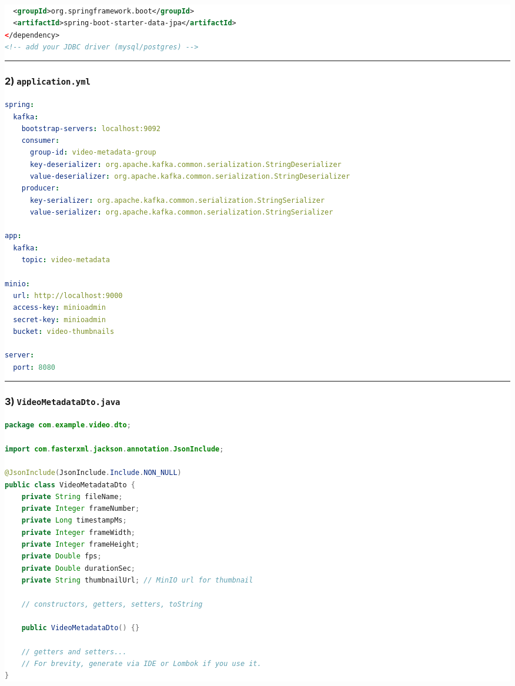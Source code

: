 ```xml
  <groupId>org.springframework.boot</groupId>
  <artifactId>spring-boot-starter-data-jpa</artifactId>
</dependency>
<!-- add your JDBC driver (mysql/postgres) -->
```

---

### 2) `application.yml`

```yaml
spring:
  kafka:
    bootstrap-servers: localhost:9092
    consumer:
      group-id: video-metadata-group
      key-deserializer: org.apache.kafka.common.serialization.StringDeserializer
      value-deserializer: org.apache.kafka.common.serialization.StringDeserializer
    producer:
      key-serializer: org.apache.kafka.common.serialization.StringSerializer
      value-serializer: org.apache.kafka.common.serialization.StringSerializer

app:
  kafka:
    topic: video-metadata

minio:
  url: http://localhost:9000
  access-key: minioadmin
  secret-key: minioadmin
  bucket: video-thumbnails

server:
  port: 8080
```

---

### 3) `VideoMetadataDto.java`

```java
package com.example.video.dto;

import com.fasterxml.jackson.annotation.JsonInclude;

@JsonInclude(JsonInclude.Include.NON_NULL)
public class VideoMetadataDto {
    private String fileName;
    private Integer frameNumber;
    private Long timestampMs;
    private Integer frameWidth;
    private Integer frameHeight;
    private Double fps;
    private Double durationSec;
    private String thumbnailUrl; // MinIO url for thumbnail

    // constructors, getters, setters, toString

    public VideoMetadataDto() {}

    // getters and setters...
    // For brevity, generate via IDE or Lombok if you use it.
}
```
